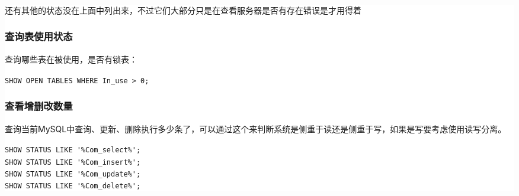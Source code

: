 还有其他的状态没在上面中列出来，不过它们大部分只是在查看服务器是否有存在错误是才用得着

### 查询表使用状态

查询哪些表在被使用，是否有锁表：

	SHOW OPEN TABLES WHERE In_use > 0;

### 查看增删改数量

查询当前MySQL中查询、更新、删除执行多少条了，可以通过这个来判断系统是侧重于读还是侧重于写，如果是写要考虑使用读写分离。

	SHOW STATUS LIKE '%Com_select%';
	SHOW STATUS LIKE '%Com_insert%';
	SHOW STATUS LIKE '%Com_update%';
	SHOW STATUS LIKE '%Com_delete%';


